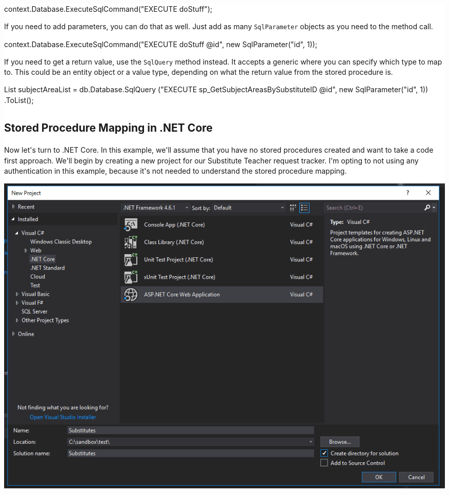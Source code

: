 context.Database.ExecuteSqlCommand("EXECUTE doStuff");

If you need to add parameters, you can do that as well. Just add as many `SqlParameter` objects as you need to the method call.

context.Database.ExecuteSqlCommand("EXECUTE doStuff @id", new SqlParameter("id", 1));

If you need to get a return value, use the `SqlQuery` method instead. It accepts a generic where you can specify which type to map to. This could be an entity object or a value type, depending on what the return value from the stored procedure is.

List<SubjectArea> subjectAreaList = db.Database.SqlQuery<SubjectArea>
  ("EXECUTE sp\_GetSubjectAreasBySubstituteID @id", new SqlParameter("id", 1))
  .ToList();

## Stored Procedure Mapping in .NET Core

Now let's turn to .NET Core. In this example, we'll assume that you have no stored procedures created and want to take a code first approach. We'll begin by creating a new project for our Substitute Teacher request tracker. I'm opting to not using any authentication in this example, because it's not needed to understand the stored procedure mapping.

![creating a new .net core project](images/entity-framework-stored-procedure-mapping-1.png)

